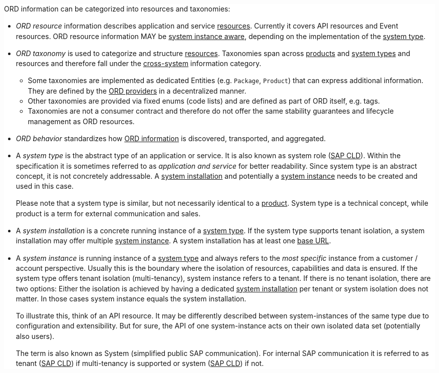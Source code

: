   ORD information can be categorized into resources and taxonomies:

  - <dfn id="def-ord-resource">ORD resource</dfn> information describes application and service <a href="#def-resource">resources</a>.
    Currently it covers API resources and Event resources.
    ORD resource information MAY be <a href="#def-system-instance-aware">system instance aware</a>, depending on the implementation of the <a href="#def-system-type">system type</a>.

  - <dfn id="def-ord-taxonomy">ORD taxonomy</dfn> is used to categorize and structure <a href="#def-resource">resources</a>.
    Taxonomies span across <a href="#def-product">products</a> and <a href="#def-system-type">system types</a> and resources and therefore fall under the  <a href="#def-cross-system">cross-system</a> information category.
    - Some taxonomies are implemented as dedicated Entities (e.g. `Package`, `Product`) that can express additional information.
      They are defined by the <a href="#def-ord-provider">ORD providers</a> in a decentralized manner.
    - Other taxonomies are provided via fixed enums (code lists) and are defined as part of ORD itself, e.g. tags.
    - Taxonomies are not a consumer contract and therefore do not offer the same stability guarantees and lifecycle management as ORD resources.

- <dfn id="def-ord-behavior">ORD behavior</dfn> standardizes how <a href="#def-ord-information">ORD information</a> is discovered, transported, and aggregated.

- A <dfn id="def-system-type">system type</dfn> is the abstract type of an application or service. It is also known as system role ([SAP CLD](https://support.sap.com/en/tools/software-logistics-tools/landscape-management-process/system-landscape-directory.html)). Within the specification it is sometimes referred to as _application and service_ for better readability.
  Since system type is an abstract concept, it is not concretely addressable.
  A [system installation](#def-system-installation) and potentially a [system instance](#def-system-instance) needs to be created and used in this case.

  Please note that a system type is similar, but not necessarily identical to a [product](#def-product).
  System type is a technical concept, while product is a term for external communication and sales.

- A <dfn id="def-system-installation">system installation</dfn> is a concrete running instance of a <a href="#def-system-type">system type</a>. If the system type supports tenant isolation, a system installation may offer multiple <a href="#def-system-instance">system instance</a>. A system installation has at least one [base URL](#def-base-url).

- A <dfn id="def-system-instance">system instance</dfn> is running instance of a <a href="#def-system-type">system type</a> and  always refers to the *most specific* instance from a customer / account perspective. Usually this is the boundary where the isolation of resources, capabilities and data is ensured.
  If the system type offers tenant isolation (multi-tenancy), system instance refers to a tenant. If there is no tenant isolation, there are two options: Either the isolation is achieved by having a dedicated [system installation](#def-system-installation) per tenant or system isolation does not matter. In those cases system instance equals the system installation.

  To illustrate this, think of an API resource. It may be differently described between system-instances of the same type due to configuration and extensibility. But for sure, the API of one system-instance acts on their own isolated data set (potentially also users).

  The term is also known as System (simplified public SAP communication). For internal SAP communication it is referred to as tenant ([SAP CLD](https://support.sap.com/en/tools/software-logistics-tools/landscape-management-process/system-landscape-directory.html)) if multi-tenancy is supported or system ([SAP CLD](https://support.sap.com/en/tools/software-logistics-tools/landscape-management-process/system-landscape-directory.html)) if not.
